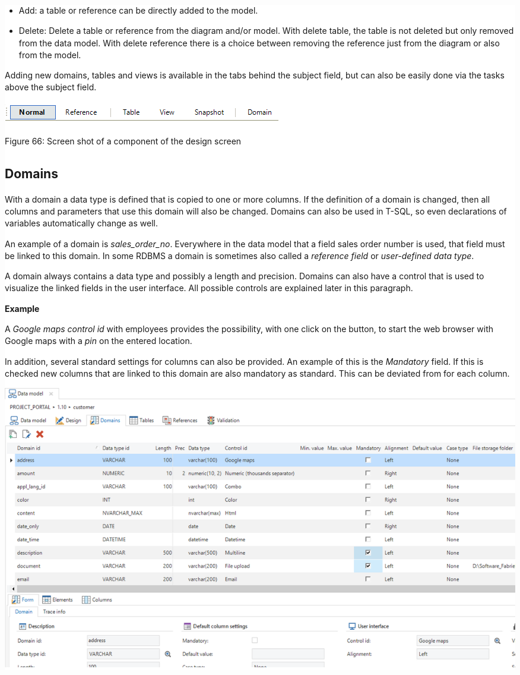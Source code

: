 - Add: a table or reference can be directly added to the model.

- Delete: Delete a table or reference from the diagram and/or model. With delete table, the table is not deleted but only removed from the data model. With delete reference there is a choice between removing the reference just from the diagram or also from the model.

Adding new domains, tables and views is available in the tabs behind the subject field, but can also be easily done via the tasks above the subject field.

![](../assets/sf/image84.png)

Figure 66: Screen shot of a component of the design screen

## Domains

With a domain a data type is defined that is copied to one or more columns. If the definition of a domain is changed, then all columns and parameters that use this domain will also be changed. Domains can also be used in T-SQL, so even declarations of variables automatically change as well.

An example of a domain is *sales\_order\_no*. Everywhere in the data model that a field sales order number is used, that field must be linked to this domain. In some RDBMS a domain is sometimes also called a *reference field* or *user-defined data type*.

A domain always contains a data type and possibly a length and precision. Domains can also have a control that is used to visualize the linked fields in the user interface. All possible controls are explained later in this paragraph.

**Example**

A *Google maps control id* with employees provides the possibility, with one click on the button, to start the web browser with Google maps with a *pin* on the entered location.

In addition, several standard settings for columns can also be provided. An example of this is the *Mandatory* field. If this is checked new columns that are linked to this domain are also mandatory as standard. This can be deviated from for each column.

![](../assets/sf/image85.png)
